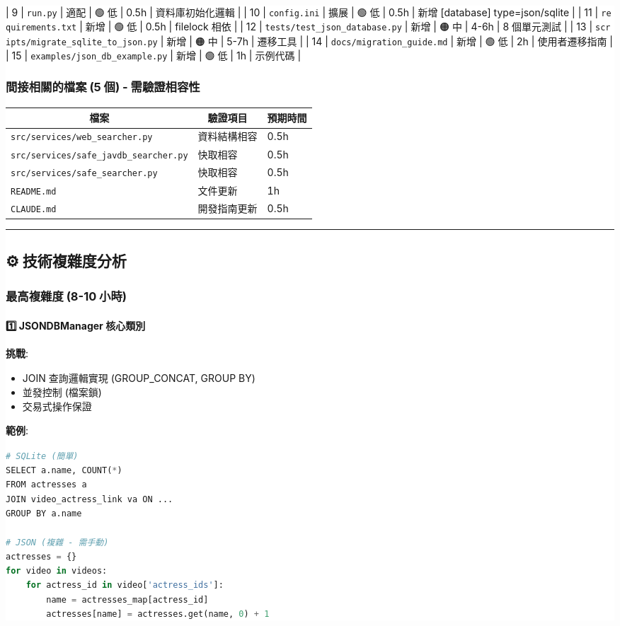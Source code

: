 | 9 | `run.py` | 適配 | 🟢 低 | 0.5h | 資料庫初始化邏輯 |
| 10 | `config.ini` | 擴展 | 🟢 低 | 0.5h | 新增 [database] type=json/sqlite |
| 11 | `requirements.txt` | 新增 | 🟢 低 | 0.5h | filelock 相依 |
| 12 | `tests/test_json_database.py` | 新增 | 🟠 中 | 4-6h | 8 個單元測試 |
| 13 | `scripts/migrate_sqlite_to_json.py` | 新增 | 🟠 中 | 5-7h | 遷移工具 |
| 14 | `docs/migration_guide.md` | 新增 | 🟢 低 | 2h | 使用者遷移指南 |
| 15 | `examples/json_db_example.py` | 新增 | 🟢 低 | 1h | 示例代碼 |

### 間接相關的檔案 (5 個) - 需驗證相容性

| 檔案 | 驗證項目 | 預期時間 |
|------|---------|---------|
| `src/services/web_searcher.py` | 資料結構相容 | 0.5h |
| `src/services/safe_javdb_searcher.py` | 快取相容 | 0.5h |
| `src/services/safe_searcher.py` | 快取相容 | 0.5h |
| `README.md` | 文件更新 | 1h |
| `CLAUDE.md` | 開發指南更新 | 0.5h |

---

## ⚙️ 技術複雜度分析

### 最高複雜度 (8-10 小時)

#### 1️⃣ JSONDBManager 核心類別
**挑戰**:
- JOIN 查詢邏輯實現 (GROUP_CONCAT, GROUP BY)
- 並發控制 (檔案鎖)
- 交易式操作保證

**範例**:
```python
# SQLite (簡單)
SELECT a.name, COUNT(*) 
FROM actresses a
JOIN video_actress_link va ON ...
GROUP BY a.name

# JSON (複雜 - 需手動)
actresses = {}
for video in videos:
    for actress_id in video['actress_ids']:
        name = actresses_map[actress_id]
        actresses[name] = actresses.get(name, 0) + 1
```

